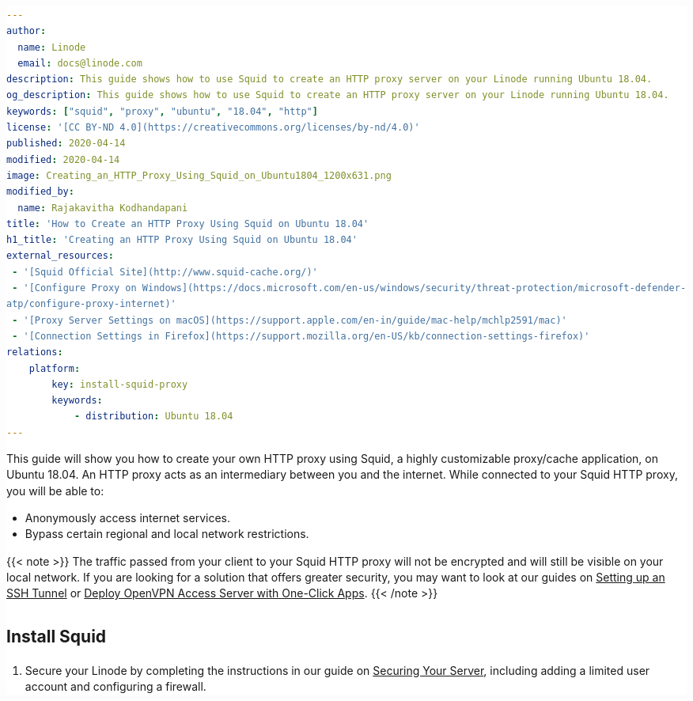 ```yaml
---
author:
  name: Linode
  email: docs@linode.com
description: This guide shows how to use Squid to create an HTTP proxy server on your Linode running Ubuntu 18.04.
og_description: This guide shows how to use Squid to create an HTTP proxy server on your Linode running Ubuntu 18.04.
keywords: ["squid", "proxy", "ubuntu", "18.04", "http"]
license: '[CC BY-ND 4.0](https://creativecommons.org/licenses/by-nd/4.0)'
published: 2020-04-14
modified: 2020-04-14
image: Creating_an_HTTP_Proxy_Using_Squid_on_Ubuntu1804_1200x631.png
modified_by:
  name: Rajakavitha Kodhandapani
title: 'How to Create an HTTP Proxy Using Squid on Ubuntu 18.04'
h1_title: 'Creating an HTTP Proxy Using Squid on Ubuntu 18.04'
external_resources:
 - '[Squid Official Site](http://www.squid-cache.org/)'
 - '[Configure Proxy on Windows](https://docs.microsoft.com/en-us/windows/security/threat-protection/microsoft-defender-atp/configure-proxy-internet)'
 - '[Proxy Server Settings on macOS](https://support.apple.com/en-in/guide/mac-help/mchlp2591/mac)'
 - '[Connection Settings in Firefox](https://support.mozilla.org/en-US/kb/connection-settings-firefox)'
relations:
    platform:
        key: install-squid-proxy
        keywords:
            - distribution: Ubuntu 18.04
---
```


This guide will show you how to create your own HTTP proxy using Squid, a highly customizable proxy/cache application, on Ubuntu 18.04. An HTTP proxy acts as an intermediary between you and the internet. While connected to your Squid HTTP proxy, you will be able to:

-   Anonymously access internet services.
-   Bypass certain regional and local network restrictions.

{{< note >}}
The traffic passed from your client to your Squid HTTP proxy will not be encrypted and will still be visible on your local network. If you are looking for a solution that offers greater security, you may want to look at our guides on [Setting up an SSH Tunnel](/docs/networking/ssh/setting-up-an-ssh-tunnel-with-your-linode-for-safe-browsing/) or [Deploy OpenVPN Access Server with One-Click Apps](/docs/platform/one-click/one-click-openvpn/).
{{< /note >}}

## Install Squid

1.  Secure your Linode by completing the instructions in our guide on [Securing Your Server](https://www.linode.com/docs/security/securing-your-server/), including adding a limited user account and configuring a firewall.
